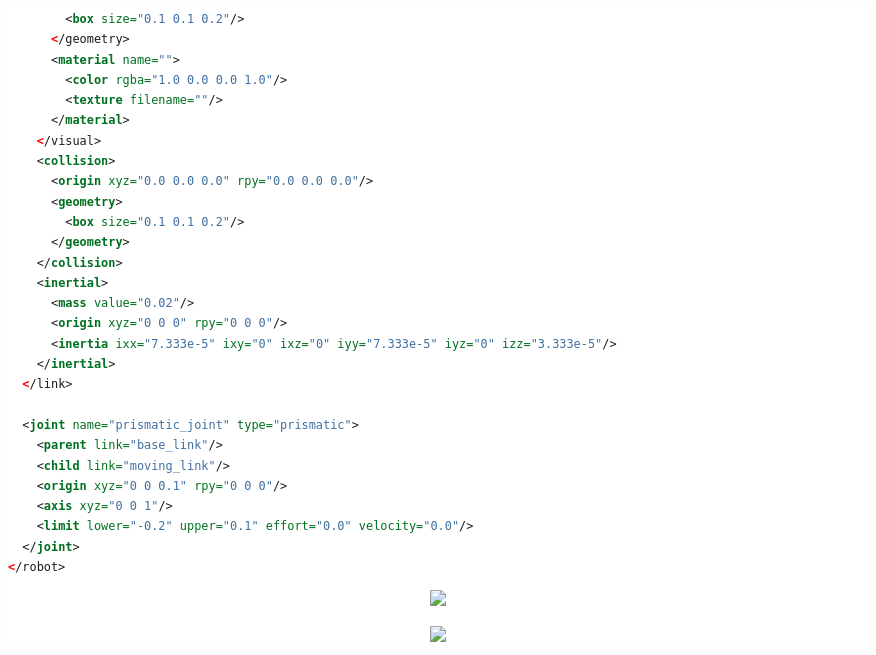```xml
        <box size="0.1 0.1 0.2"/>
      </geometry>
      <material name="">
        <color rgba="1.0 0.0 0.0 1.0"/>
        <texture filename=""/>
      </material>
    </visual>
    <collision>
      <origin xyz="0.0 0.0 0.0" rpy="0.0 0.0 0.0"/>
      <geometry>
        <box size="0.1 0.1 0.2"/>
      </geometry>
    </collision>
    <inertial>
      <mass value="0.02"/>
      <origin xyz="0 0 0" rpy="0 0 0"/>
      <inertia ixx="7.333e-5" ixy="0" ixz="0" iyy="7.333e-5" iyz="0" izz="3.333e-5"/>
    </inertial>
  </link>

  <joint name="prismatic_joint" type="prismatic">
    <parent link="base_link"/>
    <child link="moving_link"/>
    <origin xyz="0 0 0.1" rpy="0 0 0"/>
    <axis xyz="0 0 1"/>
    <limit lower="-0.2" upper="0.1" effort="0.0" velocity="0.0"/>
  </joint>
</robot>
```

<p align="center">
<img src="image/prismatic_joint.png">

<p align="center">
<img src="image/prismatic_joint.gif">

